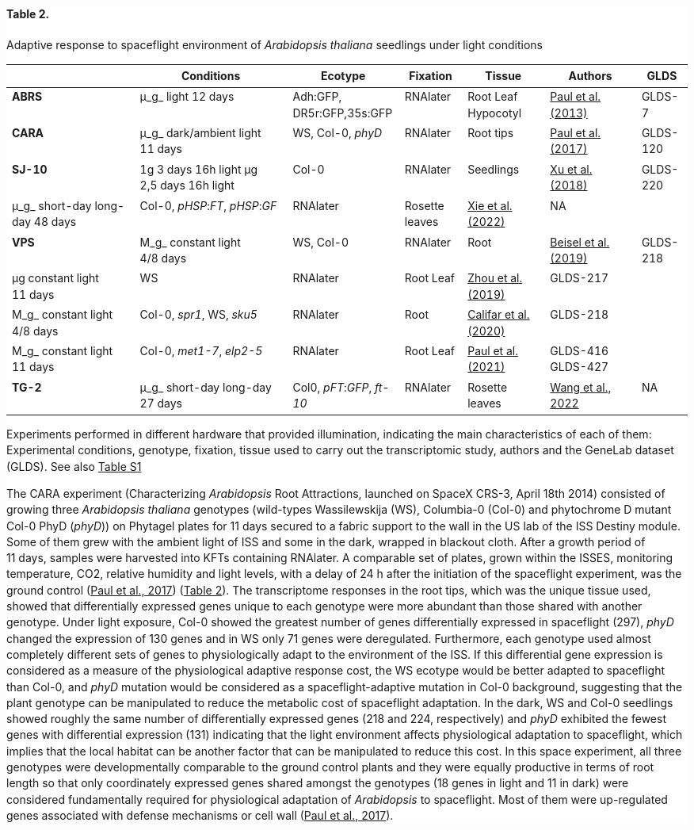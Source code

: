 #### Table 2.

Adaptive response to spaceflight environment of _Arabidopsis thaliana_ seedlings under light conditions

|  | Conditions | Ecotype | Fixation | Tissue | Authors | GLDS |
| --- | --- | --- | --- | --- | --- | --- |
| **ABRS** | μ_g_ light 12 days | Adh:GFP, DR5r:GFP,35s:GFP | RNAlater | Root Leaf Hypocotyl | [Paul et al. (2013)](#bib34) | GLDS-7 |
| **CARA** | μ_g_ dark/ambient light 11 days | WS, Col-0, _phyD_ | RNAlater | Root tips | [Paul et al. (2017)](#bib32) | GLDS-120 |
| **SJ-10** | 1g 3 days 16h light μg 2,5 days 16h light | Col-0 | RNAlater | Seedlings | [Xu et al. (2018)](#bib46) | GLDS-220 |
| μ_g_ short-day long-day 48 days | Col-0, _pHSP_:_FT_, _pHSP_:_GF_ | RNAlater | Rosette leaves | [Xie et al. (2022)](#bib45) | NA |
| **VPS** | Μ_g_ constant light 4/8 days | WS, Col-0 | RNAlater | Root | [Beisel et al. (2019)](#bib4) | GLDS-218 |
| μg constant light 11 days | WS | RNAlater | Root Leaf | [Zhou et al.(2019)](#bib49) | GLDS-217 |
| Μ_g_ constant light 4/8 days | Col-0, _spr1_, WS, _sku5_ | RNAlater | Root | [Califar et al. (2020)](#bib6) | GLDS-218 |
| Μ_g_ constant light 11 days | Col-0, _met1-7_, _elp2-5_ | RNAlater | Root Leaf | [Paul et al. (2021)](#bib31) | GLDS-416 GLDS-427 |
| **TG-2** | μ_g_ short-day long-day 27 days | Col0, _pFT_:_GFP_, _ft-10_ | RNAlater | Rosette leaves | [Wang et al., 2022](#bib43) | NA |

Experiments performed in different hardware that provided illumination, indicating the main characteristics of each of them: Experimental conditions, genotype, fixation, tissue used to carry out the transcriptomic study, authors and the GeneLab dataset (GLDS). See also [Table S1](#mmc1)

The CARA experiment (Characterizing _Arabidopsis_ Root Attractions, launched on SpaceX CRS-3, April 18th 2014) consisted of growing three _Arabidopsis thaliana_ genotypes (wild-types Wassilewskija (WS), Columbia-0 (Col-0) and phytochrome D mutant Col-0 PhyD (_phyD_)) on Phytagel plates for 11 days secured to a fabric support to the wall in the US lab of the ISS Destiny module. Some of them grew with the ambient light of ISS and some in the dark, wrapped in blackout cloth. After a growth period of 11 days, samples were harvested into KFTs containing RNAlater. A comparable set of plates, grown within the ISSES, monitoring temperature, CO2, relative humidity and light levels, with a delay of 24 h after the initiation of the spaceflight experiment, was the ground control ([Paul et al., 2017](#bib32)) ([Table 2](#tbl2)). The transcriptome responses in the root tips, which was the unique tissue used, showed that differentially expressed genes unique to each genotype were more abundant than those shared with another genotype. Under light exposure, Col-0 showed the greatest number of genes differentially expressed in spaceflight (297), _phyD_ changed the expression of 130 genes and in WS only 71 genes were deregulated. Furthermore, each genotype used almost completely different sets of genes to physiologically adapt to the environment of the ISS. If this differential gene expression is considered as a measure of the physiological adaptive response cost, the WS ecotype would be better adapted to spaceflight than Col-0, and _phyD_ mutation would be considered as a spaceflight-adaptive mutation in Col-0 background, suggesting that the plant genotype can be manipulated to reduce the metabolic cost of spaceflight adaptation. In the dark, WS and Col-0 seedlings showed roughly the same number of differentially expressed genes (218 and 224, respectively) and _phyD_ exhibited the fewest genes with differential expression (131) indicating that the light environment affects physiological adaptation to spaceflight, which implies that the local habitat can be another factor that can be manipulated to reduce this cost. In this space experiment, all three genotypes were developmentally comparable to the ground control plants and they were equally productive in terms of root length so that only coordinately expressed genes shared amongst the genotypes (18 genes in light and 11 in dark) were considered fundamentally required for physiological adaptation of _Arabidopsis_ to spaceflight. Most of them were up-regulated genes associated with defense mechanisms or cell wall ([Paul et al., 2017](#bib32)).
